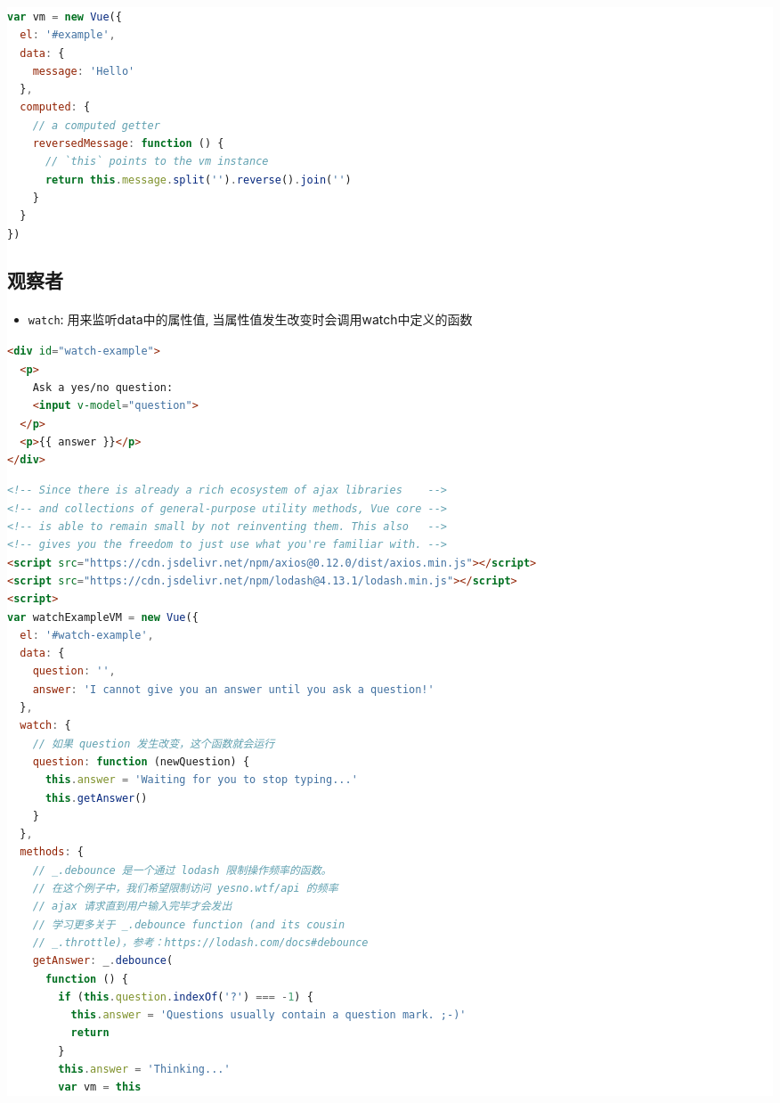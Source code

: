 ```javascript
var vm = new Vue({
  el: '#example',
  data: {
    message: 'Hello'
  },
  computed: {
    // a computed getter
    reversedMessage: function () {
      // `this` points to the vm instance
      return this.message.split('').reverse().join('')
    }
  }
})
```

## 观察者

* `watch`: 用来监听data中的属性值, 当属性值发生改变时会调用watch中定义的函数

```html
<div id="watch-example">
  <p>
    Ask a yes/no question:
    <input v-model="question">
  </p>
  <p>{{ answer }}</p>
</div>
```

```html
<!-- Since there is already a rich ecosystem of ajax libraries    -->
<!-- and collections of general-purpose utility methods, Vue core -->
<!-- is able to remain small by not reinventing them. This also   -->
<!-- gives you the freedom to just use what you're familiar with. -->
<script src="https://cdn.jsdelivr.net/npm/axios@0.12.0/dist/axios.min.js"></script>
<script src="https://cdn.jsdelivr.net/npm/lodash@4.13.1/lodash.min.js"></script>
<script>
var watchExampleVM = new Vue({
  el: '#watch-example',
  data: {
    question: '',
    answer: 'I cannot give you an answer until you ask a question!'
  },
  watch: {
    // 如果 question 发生改变，这个函数就会运行
    question: function (newQuestion) {
      this.answer = 'Waiting for you to stop typing...'
      this.getAnswer()
    }
  },
  methods: {
    // _.debounce 是一个通过 lodash 限制操作频率的函数。
    // 在这个例子中，我们希望限制访问 yesno.wtf/api 的频率
    // ajax 请求直到用户输入完毕才会发出
    // 学习更多关于 _.debounce function (and its cousin
    // _.throttle)，参考：https://lodash.com/docs#debounce
    getAnswer: _.debounce(
      function () {
        if (this.question.indexOf('?') === -1) {
          this.answer = 'Questions usually contain a question mark. ;-)'
          return
        }
        this.answer = 'Thinking...'
        var vm = this
```